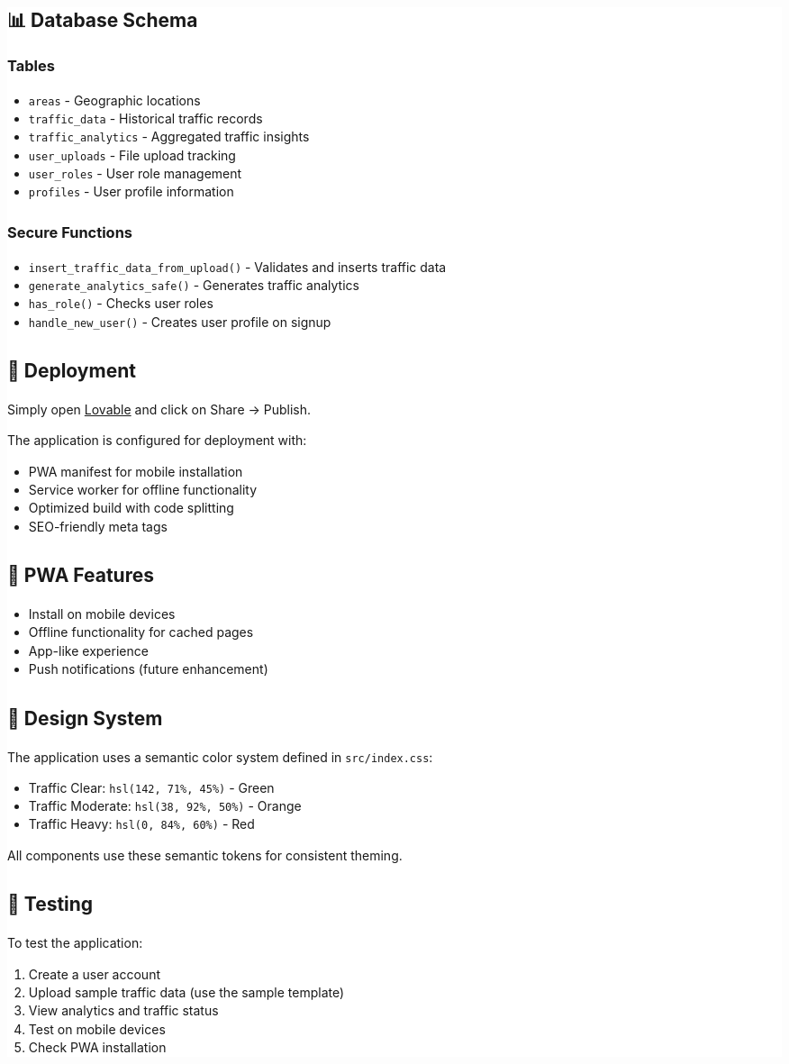 ## 📊 Database Schema

### Tables
- `areas` - Geographic locations
- `traffic_data` - Historical traffic records
- `traffic_analytics` - Aggregated traffic insights
- `user_uploads` - File upload tracking
- `user_roles` - User role management
- `profiles` - User profile information

### Secure Functions
- `insert_traffic_data_from_upload()` - Validates and inserts traffic data
- `generate_analytics_safe()` - Generates traffic analytics
- `has_role()` - Checks user roles
- `handle_new_user()` - Creates user profile on signup

## 🚀 Deployment

Simply open [Lovable](https://lovable.dev/projects/39c5a072-ebc2-4edf-afdd-7e9dc4922d94) and click on Share -> Publish.

The application is configured for deployment with:
- PWA manifest for mobile installation
- Service worker for offline functionality
- Optimized build with code splitting
- SEO-friendly meta tags

## 📱 PWA Features

- Install on mobile devices
- Offline functionality for cached pages
- App-like experience
- Push notifications (future enhancement)

## 🎨 Design System

The application uses a semantic color system defined in `src/index.css`:
- Traffic Clear: `hsl(142, 71%, 45%)` - Green
- Traffic Moderate: `hsl(38, 92%, 50%)` - Orange  
- Traffic Heavy: `hsl(0, 84%, 60%)` - Red

All components use these semantic tokens for consistent theming.

## 🧪 Testing

To test the application:
1. Create a user account
2. Upload sample traffic data (use the sample template)
3. View analytics and traffic status
4. Test on mobile devices
5. Check PWA installation

